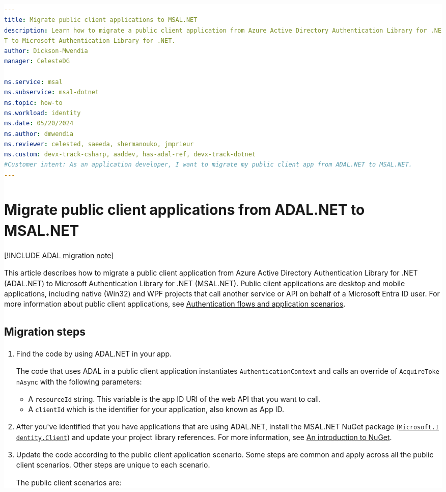 ```yaml
---
title: Migrate public client applications to MSAL.NET
description: Learn how to migrate a public client application from Azure Active Directory Authentication Library for .NET to Microsoft Authentication Library for .NET.
author: Dickson-Mwendia
manager: CelesteDG

ms.service: msal
ms.subservice: msal-dotnet
ms.topic: how-to
ms.workload: identity
ms.date: 05/20/2024
ms.author: dmwendia
ms.reviewer: celested, saeeda, shermanouko, jmprieur
ms.custom: devx-track-csharp, aaddev, has-adal-ref, devx-track-dotnet
#Customer intent: As an application developer, I want to migrate my public client app from ADAL.NET to MSAL.NET.
---
```


# Migrate public client applications from ADAL.NET to MSAL.NET

[!INCLUDE [ADAL migration note](../includes/adal-migration-note.md)]

This article describes how to migrate a public client application from Azure Active Directory Authentication Library for .NET (ADAL.NET) to Microsoft Authentication Library for .NET (MSAL.NET). Public client applications are desktop and mobile applications, including native (Win32) and WPF projects that call another service or API on behalf of a Microsoft Entra ID user. For more information about public client applications, see [Authentication flows and application scenarios](/entra/identity-platform/authentication-flows-app-scenarios).

## Migration steps

1. Find the code by using ADAL.NET in your app.

   The code that uses ADAL in a public client application instantiates `AuthenticationContext` and calls an override of `AcquireTokenAsync` with the following parameters:

   - A `resourceId` string. This variable is the app ID URI of the web API that you want to call.
   - A `clientId` which is the identifier for your application, also known as App ID.

2. After you've identified that you have applications that are using ADAL.NET, install the MSAL.NET NuGet package ([`Microsoft.Identity.Client`](https://www.nuget.org/packages/Microsoft.Identity.Client)) and update your project library references. For more information, see [An introduction to NuGet](/nuget/what-is-nuget).

3. Update the code according to the public client application scenario. Some steps are common and apply across all the public client scenarios. Other steps are unique to each scenario.

   The public client scenarios are:
